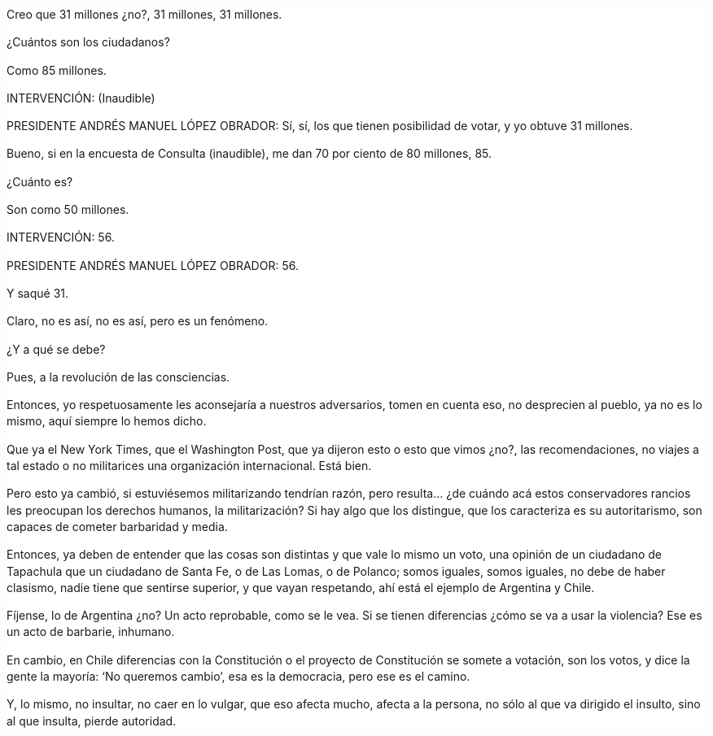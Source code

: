 Creo que 31 millones ¿no?, 31 millones, 31 millones.

¿Cuántos son los ciudadanos?

Como 85 millones.

INTERVENCIÓN: (Inaudible)

PRESIDENTE ANDRÉS MANUEL LÓPEZ OBRADOR: Sí, sí, los que tienen posibilidad de
votar, y yo obtuve 31 millones.

Bueno, si en la encuesta de Consulta (inaudible), me dan 70 por ciento de 80
millones, 85.

¿Cuánto es?

Son como 50 millones.

INTERVENCIÓN: 56.

PRESIDENTE ANDRÉS MANUEL LÓPEZ OBRADOR: 56.

Y saqué 31.

Claro, no es así, no es así, pero es un fenómeno.

¿Y a qué se debe?

Pues, a la revolución de las consciencias.

Entonces, yo respetuosamente les aconsejaría a nuestros adversarios, tomen en
cuenta eso, no desprecien al pueblo, ya no es lo mismo, aquí siempre lo hemos
dicho.

Que ya el New York Times, que el Washington Post, que ya dijeron esto o esto
que vimos ¿no?, las recomendaciones, no viajes a tal estado o no militarices
una organización internacional. Está bien.

Pero esto ya cambió, si estuviésemos militarizando tendrían razón, pero
resulta… ¿de cuándo acá estos conservadores rancios les preocupan los derechos
humanos, la militarización? Si hay algo que los distingue, que los caracteriza
es su autoritarismo, son capaces de cometer barbaridad y media.

Entonces, ya deben de entender que las cosas son distintas y que vale lo mismo
un voto, una opinión de un ciudadano de Tapachula que un ciudadano de Santa
Fe, o de Las Lomas, o de Polanco; somos iguales, somos iguales, no debe de
haber clasismo, nadie tiene que sentirse superior, y que vayan respetando, ahí
está el ejemplo de Argentina y Chile.

Fíjense, lo de Argentina ¿no? Un acto reprobable, como se le vea. Si se tienen
diferencias ¿cómo se va a usar la violencia? Ese es un acto de barbarie,
inhumano.

En cambio, en Chile diferencias con la Constitución o el proyecto de
Constitución se somete a votación, son los votos, y dice la gente la mayoría:
‘No queremos cambio’, esa es la democracia, pero ese es el camino.

Y, lo mismo, no insultar, no caer en lo vulgar, que eso afecta mucho, afecta a
la persona, no sólo al que va dirigido el insulto, sino al que insulta, pierde
autoridad.
